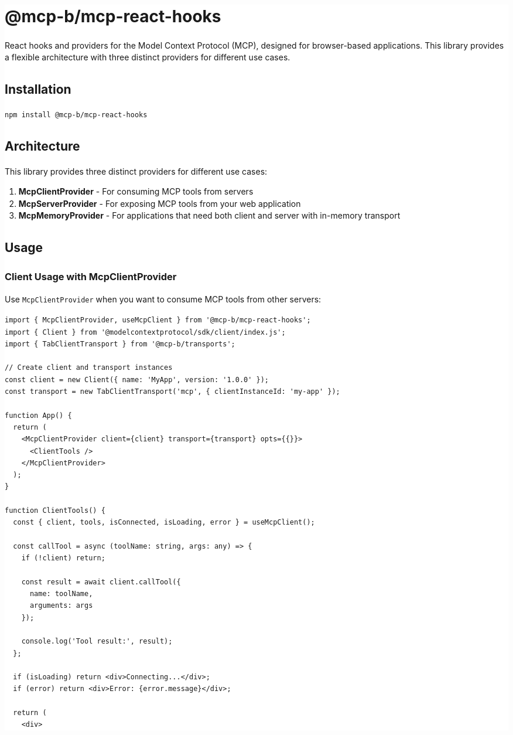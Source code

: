 # @mcp-b/mcp-react-hooks

React hooks and providers for the Model Context Protocol (MCP), designed for browser-based applications. This library provides a flexible architecture with three distinct providers for different use cases.

## Installation

```bash
npm install @mcp-b/mcp-react-hooks
```

## Architecture

This library provides three distinct providers for different use cases:

1. **McpClientProvider** - For consuming MCP tools from servers
2. **McpServerProvider** - For exposing MCP tools from your web application  
3. **McpMemoryProvider** - For applications that need both client and server with in-memory transport

## Usage

### Client Usage with McpClientProvider

Use `McpClientProvider` when you want to consume MCP tools from other servers:

```tsx
import { McpClientProvider, useMcpClient } from '@mcp-b/mcp-react-hooks';
import { Client } from '@modelcontextprotocol/sdk/client/index.js';
import { TabClientTransport } from '@mcp-b/transports';

// Create client and transport instances
const client = new Client({ name: 'MyApp', version: '1.0.0' });
const transport = new TabClientTransport('mcp', { clientInstanceId: 'my-app' });

function App() {
  return (
    <McpClientProvider client={client} transport={transport} opts={{}}>
      <ClientTools />
    </McpClientProvider>
  );
}

function ClientTools() {
  const { client, tools, isConnected, isLoading, error } = useMcpClient();
  
  const callTool = async (toolName: string, args: any) => {
    if (!client) return;
    
    const result = await client.callTool({
      name: toolName,
      arguments: args
    });
    
    console.log('Tool result:', result);
  };
  
  if (isLoading) return <div>Connecting...</div>;
  if (error) return <div>Error: {error.message}</div>;
  
  return (
    <div>
```